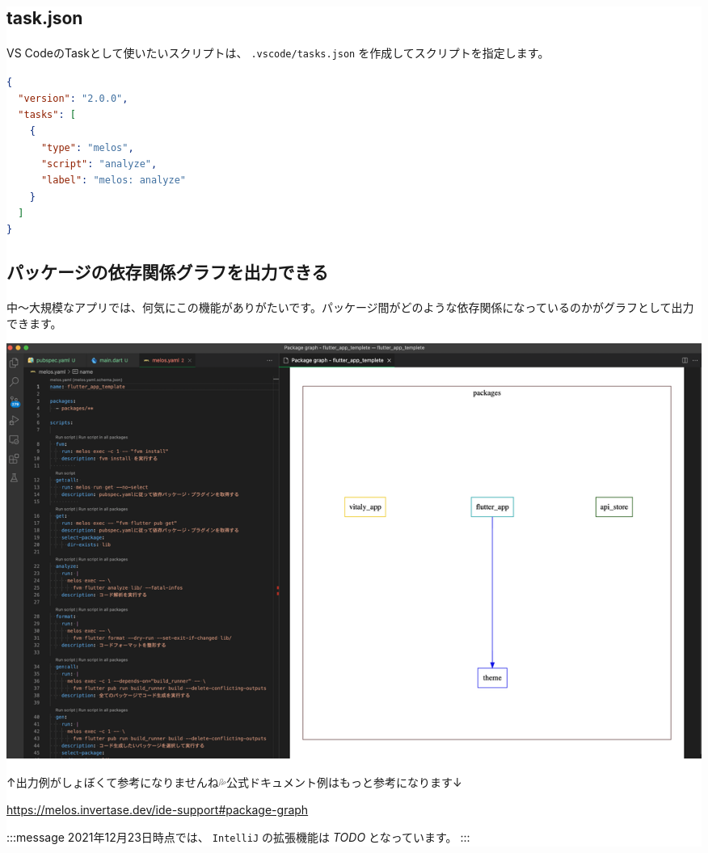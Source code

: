 ## task.json
VS CodeのTaskとして使いたいスクリプトは、 `.vscode/tasks.json` を作成してスクリプトを指定します。

```json:tasks.json
{
  "version": "2.0.0",
  "tasks": [
    {
      "type": "melos",
      "script": "analyze",
      "label": "melos: analyze"
    }
  ]
}
```

## パッケージの依存関係グラフを出力できる
中〜大規模なアプリでは、何気にこの機能がありがたいです。パッケージ間がどのような依存関係になっているのかがグラフとして出力できます。

![](/images/melos/package-graph-output.png)

↑出力例がしょぼくて参考になりませんね💦公式ドキュメント例はもっと参考になります↓

https://melos.invertase.dev/ide-support#package-graph

:::message
2021年12月23日時点では、 `IntelliJ` の拡張機能は *TODO* となっています。
:::
